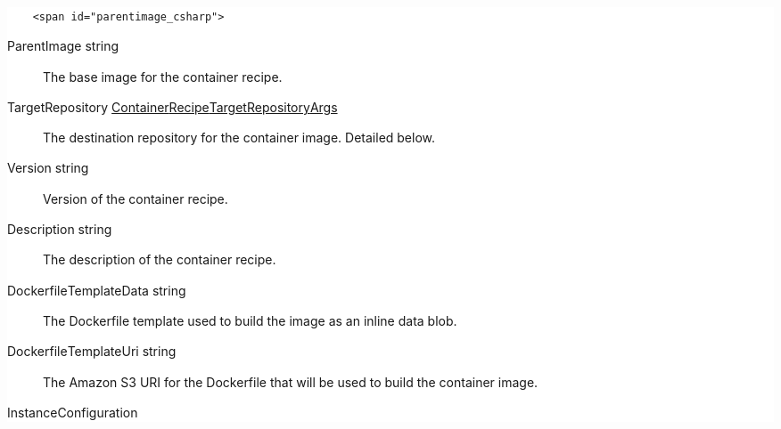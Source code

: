         <span id="parentimage_csharp">
<a data-swiftype-name="resource-property" data-swiftype-type="text" href="#parentimage_csharp" style="color: inherit; text-decoration: inherit;">Parent<wbr>Image</a>
</span>
        <span class="property-indicator"></span>
        <span class="property-type">string</span>
    </dt>
    <dd><p>The base image for the container recipe.</p>
</dd><dt class="property-required property-replacement"
            title="Required">
        <span id="targetrepository_csharp">
<a data-swiftype-name="resource-property" data-swiftype-type="text" href="#targetrepository_csharp" style="color: inherit; text-decoration: inherit;">Target<wbr>Repository</a>
</span>
        <span class="property-indicator"></span>
        <span class="property-type"><a href="#containerrecipetargetrepository">Container<wbr>Recipe<wbr>Target<wbr>Repository<wbr>Args</a></span>
    </dt>
    <dd><p>The destination repository for the container image. Detailed below.</p>
</dd><dt class="property-required property-replacement"
            title="Required">
        <span id="version_csharp">
<a data-swiftype-name="resource-property" data-swiftype-type="text" href="#version_csharp" style="color: inherit; text-decoration: inherit;">Version</a>
</span>
        <span class="property-indicator"></span>
        <span class="property-type">string</span>
    </dt>
    <dd><p>Version of the container recipe.</p>
</dd><dt class="property-optional property-replacement"
            title="Optional">
        <span id="description_csharp">
<a data-swiftype-name="resource-property" data-swiftype-type="text" href="#description_csharp" style="color: inherit; text-decoration: inherit;">Description</a>
</span>
        <span class="property-indicator"></span>
        <span class="property-type">string</span>
    </dt>
    <dd><p>The description of the container recipe.</p>
</dd><dt class="property-optional property-replacement"
            title="Optional">
        <span id="dockerfiletemplatedata_csharp">
<a data-swiftype-name="resource-property" data-swiftype-type="text" href="#dockerfiletemplatedata_csharp" style="color: inherit; text-decoration: inherit;">Dockerfile<wbr>Template<wbr>Data</a>
</span>
        <span class="property-indicator"></span>
        <span class="property-type">string</span>
    </dt>
    <dd><p>The Dockerfile template used to build the image as an inline data blob.</p>
</dd><dt class="property-optional property-replacement"
            title="Optional">
        <span id="dockerfiletemplateuri_csharp">
<a data-swiftype-name="resource-property" data-swiftype-type="text" href="#dockerfiletemplateuri_csharp" style="color: inherit; text-decoration: inherit;">Dockerfile<wbr>Template<wbr>Uri</a>
</span>
        <span class="property-indicator"></span>
        <span class="property-type">string</span>
    </dt>
    <dd><p>The Amazon S3 URI for the Dockerfile that will be used to build the container image.</p>
</dd><dt class="property-optional property-replacement"
            title="Optional">
        <span id="instanceconfiguration_csharp">
<a data-swiftype-name="resource-property" data-swiftype-type="text" href="#instanceconfiguration_csharp" style="color: inherit; text-decoration: inherit;">Instance<wbr>Configuration</a>